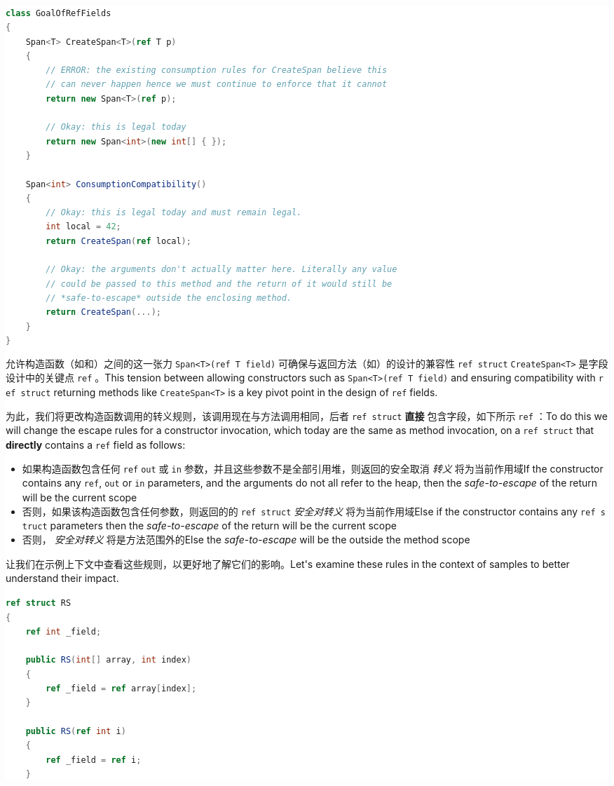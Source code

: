 ```cs
class GoalOfRefFields
{
    Span<T> CreateSpan<T>(ref T p)
    {
        // ERROR: the existing consumption rules for CreateSpan believe this 
        // can never happen hence we must continue to enforce that it cannot
        return new Span<T>(ref p);

        // Okay: this is legal today
        return new Span<int>(new int[] { });
    }

    Span<int> ConsumptionCompatibility()
    {
        // Okay: this is legal today and must remain legal.
        int local = 42;
        return CreateSpan(ref local);

        // Okay: the arguments don't actually matter here. Literally any value 
        // could be passed to this method and the return of it would still be 
        // *safe-to-escape* outside the enclosing method. 
        return CreateSpan(...);
    }
}
```

<span data-ttu-id="9263d-142">允许构造函数（如和）之间的这一张力 `Span<T>(ref T field)` 可确保与返回方法（如）的设计的兼容性 `ref struct` `CreateSpan<T>` 是字段设计中的关键点 `ref` 。</span><span class="sxs-lookup"><span data-stu-id="9263d-142">This tension between allowing constructors such as `Span<T>(ref T field)` and ensuring compatibility with `ref struct` returning methods like `CreateSpan<T>` is a key pivot point in the design of `ref` fields.</span></span>

<span data-ttu-id="9263d-143">为此，我们将更改构造函数调用的转义规则，该调用现在与方法调用相同，后者 `ref struct` **直接** 包含字段，如下所示 `ref` ：</span><span class="sxs-lookup"><span data-stu-id="9263d-143">To do this we will change the escape rules for a constructor invocation, which today are the same as method invocation, on a `ref struct` that **directly** contains a `ref` field as follows:</span></span>
- <span data-ttu-id="9263d-144">如果构造函数包含任何 `ref` `out` 或 `in` 参数，并且这些参数不是全部引用堆，则返回的安全取消 *转义* 将为当前作用域</span><span class="sxs-lookup"><span data-stu-id="9263d-144">If the constructor contains any `ref`, `out` or `in` parameters, and the arguments do not all refer to the heap, then the *safe-to-escape* of the return will be the current scope</span></span>
- <span data-ttu-id="9263d-145">否则，如果该构造函数包含任何参数，则返回的的 `ref struct` *安全对转义* 将为当前作用域</span><span class="sxs-lookup"><span data-stu-id="9263d-145">Else if the constructor contains any `ref struct` parameters then the *safe-to-escape* of the return will be the current scope</span></span>
- <span data-ttu-id="9263d-146">否则， *安全对转义* 将是方法范围外的</span><span class="sxs-lookup"><span data-stu-id="9263d-146">Else the *safe-to-escape* will be the outside the method scope</span></span>

<span data-ttu-id="9263d-147">让我们在示例上下文中查看这些规则，以更好地了解它们的影响。</span><span class="sxs-lookup"><span data-stu-id="9263d-147">Let's examine these rules in the context of samples to better understand their impact.</span></span>

```cs
ref struct RS
{
    ref int _field;

    public RS(int[] array, int index)
    {
        ref _field = ref array[index];
    }

    public RS(ref int i)
    {
        ref _field = ref i;
    }

```